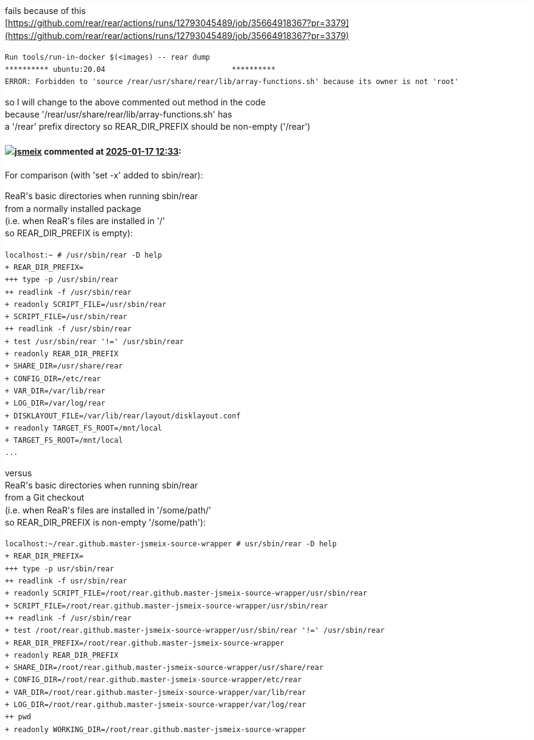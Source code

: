 fails because of this  
[https://github.com/rear/rear/actions/runs/12793045489/job/35664918367?pr=3379](https://github.com/rear/rear/actions/runs/12793045489/job/35664918367?pr=3379)

    Run tools/run-in-docker $(<images) -- rear dump
    ********** ubuntu:20.04                             **********
    ERROR: Forbidden to 'source /rear/usr/share/rear/lib/array-functions.sh' because its owner is not 'root'

so I will change to the above commented out method in the code  
because '/rear/usr/share/rear/lib/array-functions.sh' has  
a '/rear' prefix directory so REAR\_DIR\_PREFIX should be non-empty
('/rear')

#### <img src="https://avatars.githubusercontent.com/u/1788608?u=925fc54e2ce01551392622446ece427f51e2f0ce&v=4" width="50">[jsmeix](https://github.com/jsmeix) commented at [2025-01-17 12:33](https://github.com/rear/rear/pull/3379#issuecomment-2598270427):

For comparison (with 'set -x' added to sbin/rear):

ReaR's basic directories when running sbin/rear  
from a normally installed package  
(i.e. when ReaR's files are installed in '/'  
so REAR\_DIR\_PREFIX is empty):

    localhost:~ # /usr/sbin/rear -D help
    + REAR_DIR_PREFIX=
    +++ type -p /usr/sbin/rear
    ++ readlink -f /usr/sbin/rear
    + readonly SCRIPT_FILE=/usr/sbin/rear
    + SCRIPT_FILE=/usr/sbin/rear
    ++ readlink -f /usr/sbin/rear
    + test /usr/sbin/rear '!=' /usr/sbin/rear
    + readonly REAR_DIR_PREFIX
    + SHARE_DIR=/usr/share/rear
    + CONFIG_DIR=/etc/rear
    + VAR_DIR=/var/lib/rear
    + LOG_DIR=/var/log/rear
    + DISKLAYOUT_FILE=/var/lib/rear/layout/disklayout.conf
    + readonly TARGET_FS_ROOT=/mnt/local
    + TARGET_FS_ROOT=/mnt/local
    ...

versus  
ReaR's basic directories when running sbin/rear  
from a Git checkout  
(i.e. when ReaR's files are installed in '/some/path/'  
so REAR\_DIR\_PREFIX is non-empty '/some/path'):

    localhost:~/rear.github.master-jsmeix-source-wrapper # usr/sbin/rear -D help
    + REAR_DIR_PREFIX=
    +++ type -p usr/sbin/rear
    ++ readlink -f usr/sbin/rear
    + readonly SCRIPT_FILE=/root/rear.github.master-jsmeix-source-wrapper/usr/sbin/rear
    + SCRIPT_FILE=/root/rear.github.master-jsmeix-source-wrapper/usr/sbin/rear
    ++ readlink -f /usr/sbin/rear
    + test /root/rear.github.master-jsmeix-source-wrapper/usr/sbin/rear '!=' /usr/sbin/rear
    + REAR_DIR_PREFIX=/root/rear.github.master-jsmeix-source-wrapper
    + readonly REAR_DIR_PREFIX
    + SHARE_DIR=/root/rear.github.master-jsmeix-source-wrapper/usr/share/rear
    + CONFIG_DIR=/root/rear.github.master-jsmeix-source-wrapper/etc/rear
    + VAR_DIR=/root/rear.github.master-jsmeix-source-wrapper/var/lib/rear
    + LOG_DIR=/root/rear.github.master-jsmeix-source-wrapper/var/log/rear
    ++ pwd
    + readonly WORKING_DIR=/root/rear.github.master-jsmeix-source-wrapper